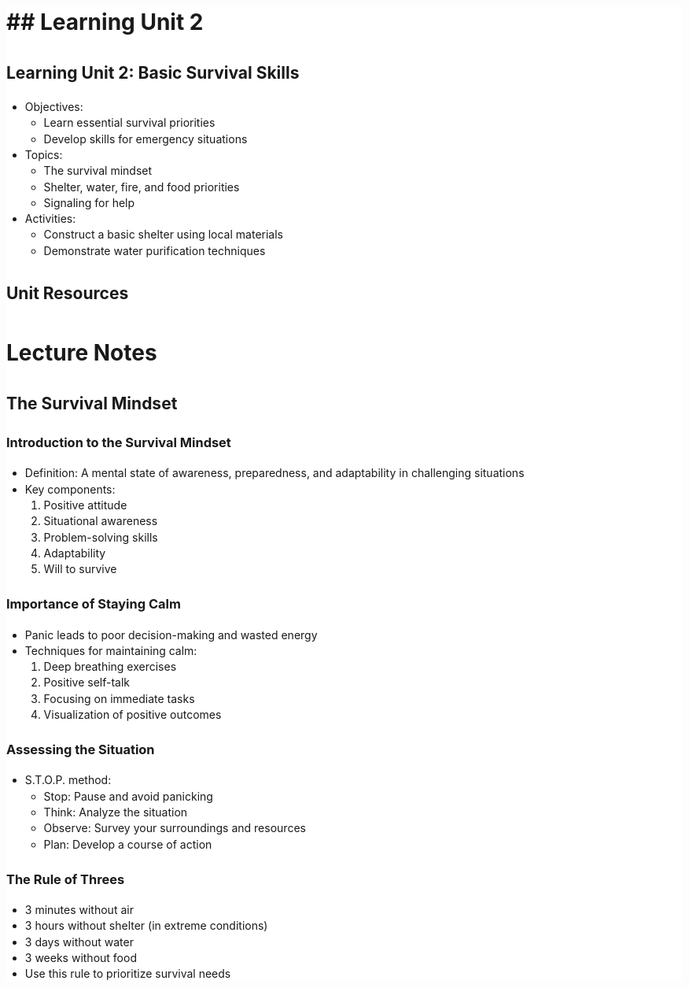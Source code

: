 # ## Learning Unit 2

## Learning Unit 2: Basic Survival Skills
- Objectives:
  * Learn essential survival priorities
  * Develop skills for emergency situations
- Topics:
  * The survival mindset
  * Shelter, water, fire, and food priorities
  * Signaling for help
- Activities:
  * Construct a basic shelter using local materials
  * Demonstrate water purification techniques

## Unit Resources

# Lecture Notes

## The Survival Mindset

### Introduction to the Survival Mindset
- Definition: A mental state of awareness, preparedness, and adaptability in challenging situations
- Key components:
  1. Positive attitude
  2. Situational awareness
  3. Problem-solving skills
  4. Adaptability
  5. Will to survive

### Importance of Staying Calm
- Panic leads to poor decision-making and wasted energy
- Techniques for maintaining calm:
  1. Deep breathing exercises
  2. Positive self-talk
  3. Focusing on immediate tasks
  4. Visualization of positive outcomes

### Assessing the Situation
- S.T.O.P. method:
  - Stop: Pause and avoid panicking
  - Think: Analyze the situation
  - Observe: Survey your surroundings and resources
  - Plan: Develop a course of action

### The Rule of Threes
- 3 minutes without air
- 3 hours without shelter (in extreme conditions)
- 3 days without water
- 3 weeks without food
- Use this rule to prioritize survival needs

